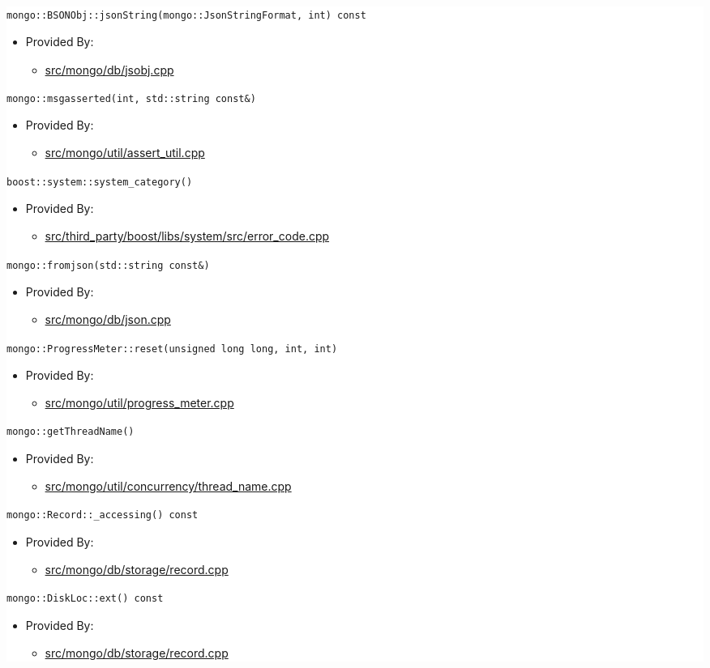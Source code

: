 <div></div>

    mongo::BSONObj::jsonString(mongo::JsonStringFormat, int) const

- Provided By:

    - [src/mongo/db/jsobj.cpp](../../../bson)

<div></div>

    mongo::msgasserted(int, std::string const&)

- Provided By:

    - [src/mongo/util/assert\_util.cpp](../../../utilities)

<div></div>

    boost::system::system_category()

- Provided By:

    - [src/third\_party/boost/libs/system/src/error\_code.cpp](../../../boost\_system)

<div></div>

    mongo::fromjson(std::string const&)

- Provided By:

    - [src/mongo/db/json.cpp](../../../bson)

<div></div>

    mongo::ProgressMeter::reset(unsigned long long, int, int)

- Provided By:

    - [src/mongo/util/progress\_meter.cpp](../../../utilities)

<div></div>

    mongo::getThreadName()

- Provided By:

    - [src/mongo/util/concurrency/thread\_name.cpp](../../../utilities)

<div></div>

    mongo::Record::_accessing() const

- Provided By:

    - [src/mongo/db/storage/record.cpp](../../../storage\_layer\_structure)

<div></div>

    mongo::DiskLoc::ext() const

- Provided By:

    - [src/mongo/db/storage/record.cpp](../../../storage\_layer\_structure)

<div></div>

